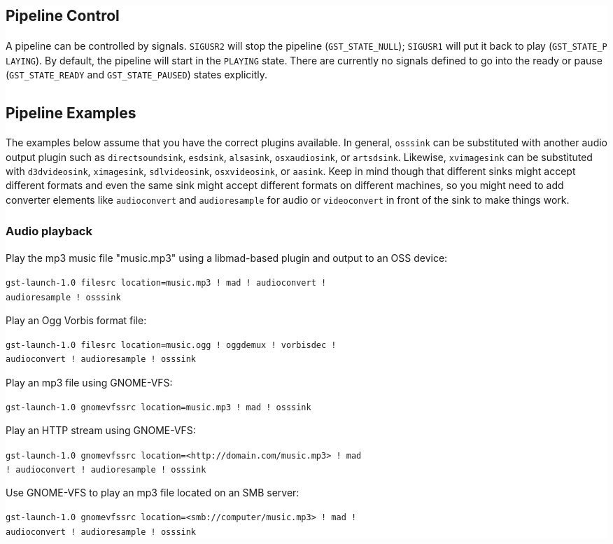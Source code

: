 ## Pipeline Control

A pipeline can be controlled by signals. `SIGUSR2` will stop the pipeline
(`GST_STATE_NULL`); `SIGUSR1` will put it back to play (`GST_STATE_PLAYING`). By
default, the pipeline will start in the `PLAYING` state. There are currently no
signals defined to go into the ready or pause (`GST_STATE_READY` and `GST_STATE_PAUSED`) states explicitly.

## Pipeline Examples

The examples below assume that you have the correct plugins available.
In general, `osssink` can be substituted with another audio output
plugin such as `directsoundsink`, `esdsink`, `alsasink`, `osxaudiosink`, or
`artsdsink`. Likewise, `xvimagesink` can be substituted with `d3dvideosink`,
`ximagesink`, `sdlvideosink`, `osxvideosink`, or `aasink`. Keep in mind though
that different sinks might accept different formats and even the same sink might
accept different formats on different machines, so you might need to add
converter elements like `audioconvert` and `audioresample` for audio or
`videoconvert` in front of the sink to make things work.

### Audio playback

Play the mp3 music file "music.mp3" using a libmad-based plugin and output to
an OSS device:

```
gst-launch-1.0 filesrc location=music.mp3 ! mad ! audioconvert !
audioresample ! osssink
```

Play an Ogg Vorbis format file:

```
gst-launch-1.0 filesrc location=music.ogg ! oggdemux ! vorbisdec !
audioconvert ! audioresample ! osssink
```

Play an mp3 file using GNOME-VFS:

```
gst-launch-1.0 gnomevfssrc location=music.mp3 ! mad ! osssink
```

Play an HTTP stream using GNOME-VFS:

```
gst-launch-1.0 gnomevfssrc location=<http://domain.com/music.mp3> ! mad
! audioconvert ! audioresample ! osssink
```

Use GNOME-VFS to play an mp3 file located on an SMB server:

```
gst-launch-1.0 gnomevfssrc location=<smb://computer/music.mp3> ! mad !
audioconvert ! audioresample ! osssink
```
